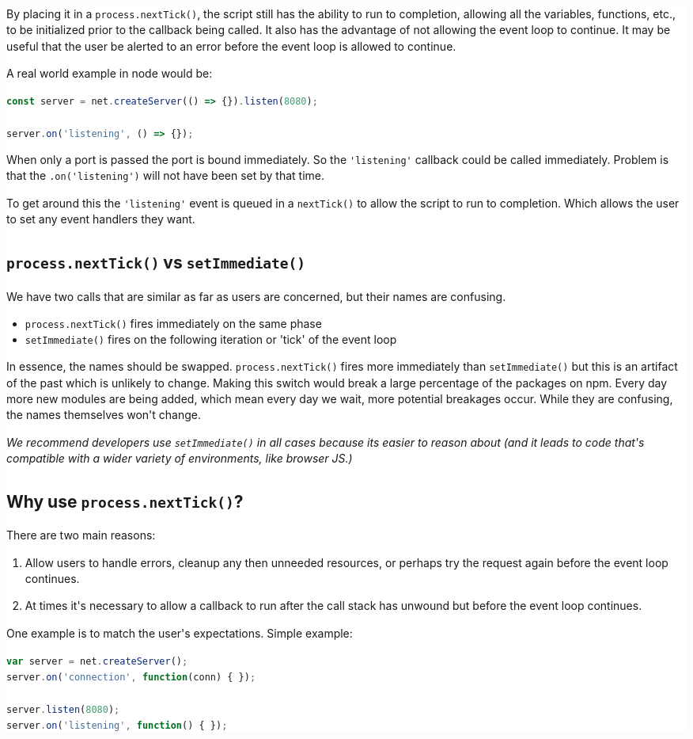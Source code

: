 By placing it in a `process.nextTick()`, the script still has the
ability to run to completion, allowing all the variables, functions,
etc., to be initialized prior to the callback being called.  It also has
the advantage of not allowing the event loop to continue. It may be
useful that the user be alerted to an error before the event loop is
allowed to continue.

A real world example in node would be:

```js
const server = net.createServer(() => {}).listen(8080);

server.on('listening', () => {});
```

When only a port is passed the port is bound immediately. So the
`'listening'` callback could be called immediately. Problem is that the
`.on('listening')`  will not have been set by that time.

To get around this the `'listening'` event is queued in a `nextTick()`
to  allow the script to run to completion. Which allows the user to set
any event handlers they want.

## `process.nextTick()` vs `setImmediate()`

We have two calls that are similar as far as users are concerned, but
their names are confusing.

* `process.nextTick()` fires immediately on the same phase
* `setImmediate()` fires on the following iteration or 'tick' of the 
event loop

In essence, the names should be swapped. `process.nextTick()` fires more
immediately than `setImmediate()` but this is an artifact of the past
which is unlikely to change. Making this switch would break a large
percentage of the packages on npm. Every day more new modules are being
added, which mean every day we wait, more potential breakages occur.
While they are confusing, the names themselves won't change.

*We recommend developers use `setImmediate()` in all cases because its
easier to reason about (and it leads to code that's compatible with a
wider variety of environments, like browser JS.)*

## Why use `process.nextTick()`? 

There are two main reasons:

1. Allow users to handle errors, cleanup any then unneeded resources, or
perhaps try the request again before the event loop continues.

2. At times it's necessary to allow a callback to run after the call
stack has unwound but before the event loop continues.

One example is to match the user's expectations. Simple example:

```js
var server = net.createServer();
server.on('connection', function(conn) { });

server.listen(8080);
server.on('listening', function() { });
```
